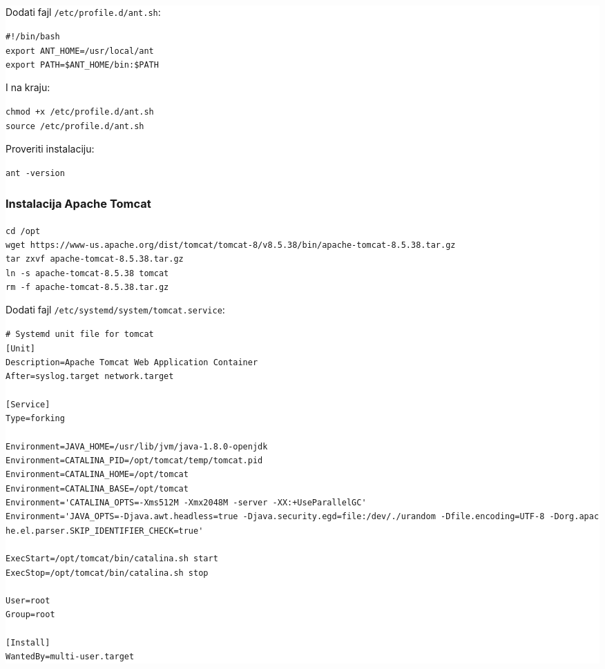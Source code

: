 Dodati fajl `/etc/profile.d/ant.sh`:
```
#!/bin/bash
export ANT_HOME=/usr/local/ant
export PATH=$ANT_HOME/bin:$PATH
```

I na kraju:
```
chmod +x /etc/profile.d/ant.sh
source /etc/profile.d/ant.sh
```

Proveriti instalaciju:
```
ant -version
```

### Instalacija Apache Tomcat
```
cd /opt
wget https://www-us.apache.org/dist/tomcat/tomcat-8/v8.5.38/bin/apache-tomcat-8.5.38.tar.gz
tar zxvf apache-tomcat-8.5.38.tar.gz
ln -s apache-tomcat-8.5.38 tomcat
rm -f apache-tomcat-8.5.38.tar.gz
```

Dodati fajl `/etc/systemd/system/tomcat.service`:
```
# Systemd unit file for tomcat
[Unit]
Description=Apache Tomcat Web Application Container
After=syslog.target network.target

[Service]
Type=forking

Environment=JAVA_HOME=/usr/lib/jvm/java-1.8.0-openjdk
Environment=CATALINA_PID=/opt/tomcat/temp/tomcat.pid
Environment=CATALINA_HOME=/opt/tomcat
Environment=CATALINA_BASE=/opt/tomcat
Environment='CATALINA_OPTS=-Xms512M -Xmx2048M -server -XX:+UseParallelGC'
Environment='JAVA_OPTS=-Djava.awt.headless=true -Djava.security.egd=file:/dev/./urandom -Dfile.encoding=UTF-8 -Dorg.apache.el.parser.SKIP_IDENTIFIER_CHECK=true'

ExecStart=/opt/tomcat/bin/catalina.sh start
ExecStop=/opt/tomcat/bin/catalina.sh stop

User=root
Group=root

[Install]
WantedBy=multi-user.target
```
